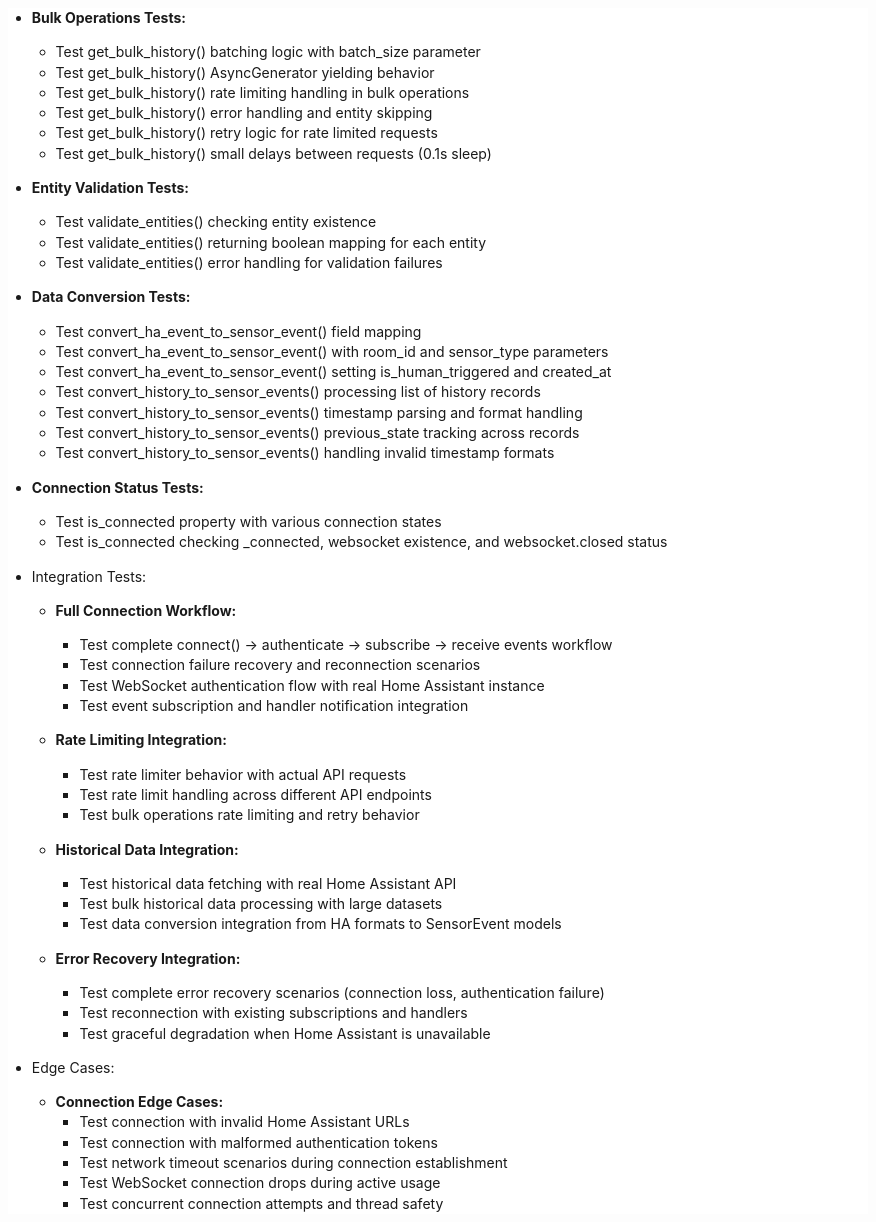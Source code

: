   - **Bulk Operations Tests:**
    - Test get_bulk_history() batching logic with batch_size parameter
    - Test get_bulk_history() AsyncGenerator yielding behavior
    - Test get_bulk_history() rate limiting handling in bulk operations
    - Test get_bulk_history() error handling and entity skipping
    - Test get_bulk_history() retry logic for rate limited requests
    - Test get_bulk_history() small delays between requests (0.1s sleep)
  
  - **Entity Validation Tests:**
    - Test validate_entities() checking entity existence
    - Test validate_entities() returning boolean mapping for each entity
    - Test validate_entities() error handling for validation failures
  
  - **Data Conversion Tests:**
    - Test convert_ha_event_to_sensor_event() field mapping
    - Test convert_ha_event_to_sensor_event() with room_id and sensor_type parameters
    - Test convert_ha_event_to_sensor_event() setting is_human_triggered and created_at
    - Test convert_history_to_sensor_events() processing list of history records
    - Test convert_history_to_sensor_events() timestamp parsing and format handling
    - Test convert_history_to_sensor_events() previous_state tracking across records
    - Test convert_history_to_sensor_events() handling invalid timestamp formats
  
  - **Connection Status Tests:**
    - Test is_connected property with various connection states
    - Test is_connected checking _connected, websocket existence, and websocket.closed status

- Integration Tests:
  - **Full Connection Workflow:**
    - Test complete connect() -> authenticate -> subscribe -> receive events workflow
    - Test connection failure recovery and reconnection scenarios
    - Test WebSocket authentication flow with real Home Assistant instance
    - Test event subscription and handler notification integration
  
  - **Rate Limiting Integration:**
    - Test rate limiter behavior with actual API requests
    - Test rate limit handling across different API endpoints
    - Test bulk operations rate limiting and retry behavior
  
  - **Historical Data Integration:**
    - Test historical data fetching with real Home Assistant API
    - Test bulk historical data processing with large datasets
    - Test data conversion integration from HA formats to SensorEvent models
  
  - **Error Recovery Integration:**
    - Test complete error recovery scenarios (connection loss, authentication failure)
    - Test reconnection with existing subscriptions and handlers
    - Test graceful degradation when Home Assistant is unavailable

- Edge Cases:
  - **Connection Edge Cases:**
    - Test connection with invalid Home Assistant URLs
    - Test connection with malformed authentication tokens
    - Test network timeout scenarios during connection establishment
    - Test WebSocket connection drops during active usage
    - Test concurrent connection attempts and thread safety
  